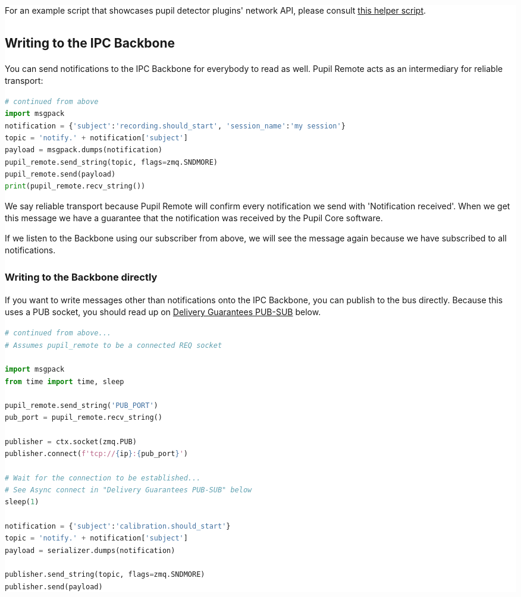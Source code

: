 For an example script that showcases pupil detector plugins' network API, please consult [this helper script](https://github.com/pupil-labs/pupil-helpers/blob/master/python/pupil_detector_network_api.py).

## Writing to the IPC Backbone

You can send notifications to the IPC Backbone for everybody to read as well. Pupil
Remote acts as an intermediary for reliable transport:

```python
# continued from above
import msgpack
notification = {'subject':'recording.should_start', 'session_name':'my session'}
topic = 'notify.' + notification['subject']
payload = msgpack.dumps(notification)
pupil_remote.send_string(topic, flags=zmq.SNDMORE)
pupil_remote.send(payload)
print(pupil_remote.recv_string())
```

We say reliable transport because Pupil Remote will confirm every notification we send
with 'Notification received'. When we get this message we have a guarantee that the
notification was received by the Pupil Core software.

If we listen to the Backbone using our subscriber from above, we will see the message
again because we have subscribed to all notifications.

### Writing to the Backbone directly

If you want to write messages other than notifications onto the IPC Backbone, you can
publish to the bus directly. Because this uses a PUB socket, you should read up on
[Delivery Guarantees PUB-SUB](#delivery-guarantees-pub-sub) below.

```python
# continued from above...
# Assumes pupil_remote to be a connected REQ socket

import msgpack
from time import time, sleep

pupil_remote.send_string('PUB_PORT')
pub_port = pupil_remote.recv_string()

publisher = ctx.socket(zmq.PUB)
publisher.connect(f'tcp://{ip}:{pub_port}')

# Wait for the connection to be established...
# See Async connect in "Delivery Guarantees PUB-SUB" below
sleep(1)

notification = {'subject':'calibration.should_start'}
topic = 'notify.' + notification['subject']
payload = serializer.dumps(notification)

publisher.send_string(topic, flags=zmq.SNDMORE)
publisher.send(payload)
```
